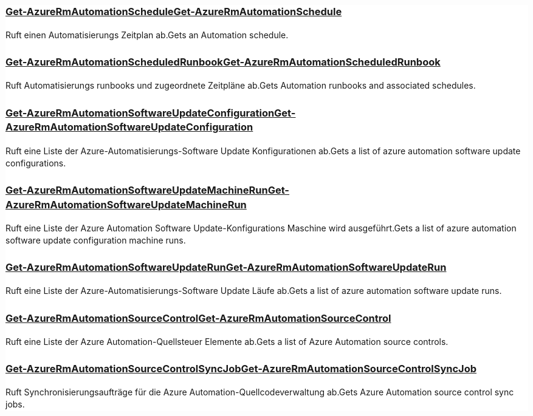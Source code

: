 ### [<span data-ttu-id="8c91f-151">Get-AzureRmAutomationSchedule</span><span class="sxs-lookup"><span data-stu-id="8c91f-151">Get-AzureRmAutomationSchedule</span></span>](Get-AzureRmAutomationSchedule.md)
<span data-ttu-id="8c91f-152">Ruft einen Automatisierungs Zeitplan ab.</span><span class="sxs-lookup"><span data-stu-id="8c91f-152">Gets an Automation schedule.</span></span>

### [<span data-ttu-id="8c91f-153">Get-AzureRmAutomationScheduledRunbook</span><span class="sxs-lookup"><span data-stu-id="8c91f-153">Get-AzureRmAutomationScheduledRunbook</span></span>](Get-AzureRmAutomationScheduledRunbook.md)
<span data-ttu-id="8c91f-154">Ruft Automatisierungs runbooks und zugeordnete Zeitpläne ab.</span><span class="sxs-lookup"><span data-stu-id="8c91f-154">Gets Automation runbooks and associated schedules.</span></span>

### [<span data-ttu-id="8c91f-155">Get-AzureRmAutomationSoftwareUpdateConfiguration</span><span class="sxs-lookup"><span data-stu-id="8c91f-155">Get-AzureRmAutomationSoftwareUpdateConfiguration</span></span>](Get-AzureRmAutomationSoftwareUpdateConfiguration.md)
<span data-ttu-id="8c91f-156">Ruft eine Liste der Azure-Automatisierungs-Software Update Konfigurationen ab.</span><span class="sxs-lookup"><span data-stu-id="8c91f-156">Gets a list of azure automation software update configurations.</span></span>

### [<span data-ttu-id="8c91f-157">Get-AzureRmAutomationSoftwareUpdateMachineRun</span><span class="sxs-lookup"><span data-stu-id="8c91f-157">Get-AzureRmAutomationSoftwareUpdateMachineRun</span></span>](Get-AzureRmAutomationSoftwareUpdateMachineRun.md)
<span data-ttu-id="8c91f-158">Ruft eine Liste der Azure Automation Software Update-Konfigurations Maschine wird ausgeführt.</span><span class="sxs-lookup"><span data-stu-id="8c91f-158">Gets a list of azure automation software update configuration machine runs.</span></span>

### [<span data-ttu-id="8c91f-159">Get-AzureRmAutomationSoftwareUpdateRun</span><span class="sxs-lookup"><span data-stu-id="8c91f-159">Get-AzureRmAutomationSoftwareUpdateRun</span></span>](Get-AzureRmAutomationSoftwareUpdateRun.md)
<span data-ttu-id="8c91f-160">Ruft eine Liste der Azure-Automatisierungs-Software Update Läufe ab.</span><span class="sxs-lookup"><span data-stu-id="8c91f-160">Gets a list of azure automation software update runs.</span></span>

### [<span data-ttu-id="8c91f-161">Get-AzureRmAutomationSourceControl</span><span class="sxs-lookup"><span data-stu-id="8c91f-161">Get-AzureRmAutomationSourceControl</span></span>](Get-AzureRmAutomationSourceControl.md)
<span data-ttu-id="8c91f-162">Ruft eine Liste der Azure Automation-Quellsteuer Elemente ab.</span><span class="sxs-lookup"><span data-stu-id="8c91f-162">Gets a list of Azure Automation source controls.</span></span>

### [<span data-ttu-id="8c91f-163">Get-AzureRmAutomationSourceControlSyncJob</span><span class="sxs-lookup"><span data-stu-id="8c91f-163">Get-AzureRmAutomationSourceControlSyncJob</span></span>](Get-AzureRmAutomationSourceControlSyncJob.md)
<span data-ttu-id="8c91f-164">Ruft Synchronisierungsaufträge für die Azure Automation-Quellcodeverwaltung ab.</span><span class="sxs-lookup"><span data-stu-id="8c91f-164">Gets Azure Automation source control sync jobs.</span></span>
